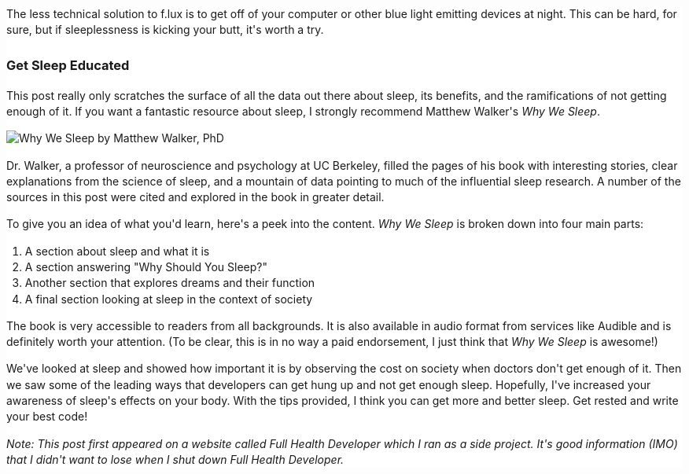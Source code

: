 The less technical solution to f.lux is to get off of your computer
or other blue light emitting devices at night.
This can be hard, for sure, but if sleeplessness is kicking your butt,
it's worth a try.

### Get Sleep Educated

This post really only scratches the surface
of all the data out there about sleep,
its benefits,
and the ramifications of not getting enough of it.
If you want a fantastic resource about sleep, I strongly recommend Matthew Walker's *Why We Sleep*.

![Why We Sleep by Matthew Walker, PhD](/img/2019/why-we-sleep.jpg)


Dr. Walker, a professor of neuroscience and psychology at UC Berkeley,
filled the pages of his book with interesting stories,
clear explanations from the science of sleep,
and a mountain of data pointing to much of the influential sleep research.
A number of the sources in this post were cited and explored in the book in greater detail.

To give you an idea of what you'd learn, here's a peek into the content.
*Why We Sleep* is broken down into four main parts:

 1. A section about sleep and what it is
 2. A section answering "Why Should You Sleep?"
 3. Another section that explores dreams and their function
 4. A final section looking at sleep in the context of society

The book is very accessible to readers from all backgrounds.
It is also available in audio format from services like Audible
and is definitely worth your attention.
(To be clear, this is in no way a paid endorsement,
I just think that *Why We Sleep* is awesome!)

We've looked at sleep and showed how important it is
by observing the cost on society when doctors don't get enough of it.
Then we saw some of the leading ways that developers can get hung up
and not get enough sleep.
Hopefully, I've increased your awareness of sleep's effects on your body.
With the tips provided, I think you can get more and better sleep.
Get rested and write your best code!

*Note: This post first appeared on a website
called Full Health Developer
which I ran as a side project.
It's good information (IMO)
that I didn't want to lose
when I shut down Full Health Developer.*
